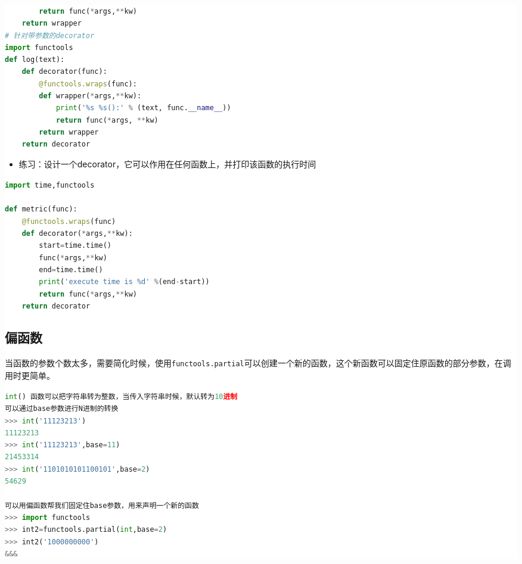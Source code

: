 ```python
        return func(*args,**kw)
    return wrapper
# 针对带参数的decorator
import functools 
def log(text):
    def decorator(func):
        @functools.wraps(func):
        def wrapper(*args,**kw):
            print('%s %s():' % (text, func.__name__))
            return func(*args, **kw)
        return wrapper
    return decorator
```

+ 练习：设计一个decorator，它可以作用在任何函数上，并打印该函数的执行时间

```python
import time,functools

def metric(func):
    @functools.wraps(func)
    def decorator(*args,**kw):
        start=time.time()
        func(*args,**kw)
        end=time.time()
        print('execute time is %d' %(end-start))
        return func(*args,**kw)
    return decorator
```

## 偏函数

当函数的参数个数太多，需要简化时候，使用`functools.partial`可以创建一个新的函数，这个新函数可以固定住原函数的部分参数，在调用时更简单。

```python
int() 函数可以把字符串转为整数，当传入字符串时候，默认转为10进制
可以通过base参数进行N进制的转换
>>> int('11123213')
11123213
>>> int('11123213',base=11)
21453314
>>> int('1101010101100101',base=2)
54629

可以用偏函数帮我们固定住base参数，用来声明一个新的函数
>>> import functools
>>> int2=functools.partial(int,base=2)
>>> int2('1000000000')
&&&
```

